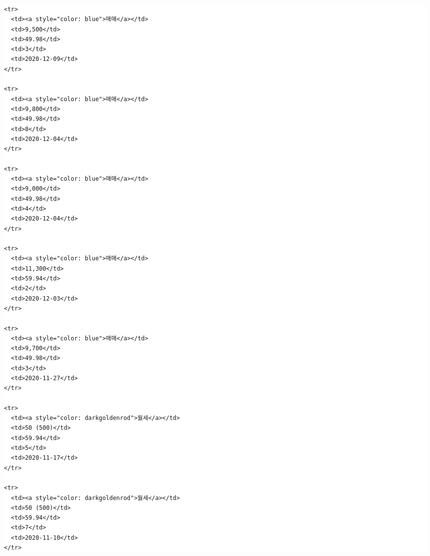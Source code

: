     <tr>
      <td><a style="color: blue">매매</a></td>
      <td>9,500</td>
      <td>49.98</td>
      <td>3</td>
      <td>2020-12-09</td>
    </tr>
      
    <tr>
      <td><a style="color: blue">매매</a></td>
      <td>9,800</td>
      <td>49.98</td>
      <td>8</td>
      <td>2020-12-04</td>
    </tr>
      
    <tr>
      <td><a style="color: blue">매매</a></td>
      <td>9,000</td>
      <td>49.98</td>
      <td>4</td>
      <td>2020-12-04</td>
    </tr>
      
    <tr>
      <td><a style="color: blue">매매</a></td>
      <td>11,300</td>
      <td>59.94</td>
      <td>2</td>
      <td>2020-12-03</td>
    </tr>
      
    <tr>
      <td><a style="color: blue">매매</a></td>
      <td>9,700</td>
      <td>49.98</td>
      <td>3</td>
      <td>2020-11-27</td>
    </tr>
      
    <tr>
      <td><a style="color: darkgoldenrod">월세</a></td>
      <td>50 (500)</td>
      <td>59.94</td>
      <td>5</td>
      <td>2020-11-17</td>
    </tr>
      
    <tr>
      <td><a style="color: darkgoldenrod">월세</a></td>
      <td>50 (500)</td>
      <td>59.94</td>
      <td>7</td>
      <td>2020-11-10</td>
    </tr>
      